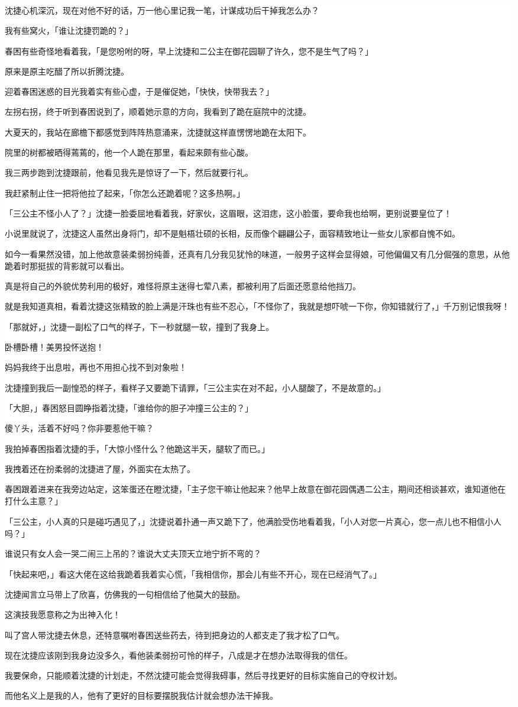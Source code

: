 沈捷心机深沉，现在对他不好的话，万一他心里记我一笔，计谋成功后干掉我怎么办？

我有些窝火，「谁让沈捷罚跪的？」

春困有些奇怪地看着我，「是您吩咐的呀，早上沈捷和二公主在御花园聊了许久，您不是生气了吗？」

原来是原主吃醋了所以折腾沈捷。

迎着春困迷惑的目光我着实有些心虚，于是催促她，「快快，快带我去？」

左拐右拐，终于听到春困说到了，顺着她示意的方向，我看到了跪在庭院中的沈捷。

大夏天的，我站在廊檐下都感觉到阵阵热意涌来，沈捷就这样直愣愣地跪在太阳下。

院里的树都被晒得蔫蔫的，他一个人跪在那里，看起来颇有些心酸。

我三两步跑到沈捷跟前，他看见我先是惊讶了一下，然后就要行礼。

我赶紧制止住一把将他拉了起来，「你怎么还跪着呢？这多热啊。」

「三公主不怪小人了？」沈捷一脸委屈地看着我，好家伙，这眉眼，这泪痣，这小脸蛋，要命我也给啊，更别说要皇位了！

小说里就说了，沈捷这人虽然出身将门，却不是魁梧壮硕的长相，反而像个翩翩公子，面容精致地让一些女儿家都自愧不如。

如今一看果然没错，加上他故意装柔弱扮纯善，还真有几分我见犹怜的味道，一般男子这样会显得娘，可他偏偏又有几分倔强的意思，从他跪着时那挺拔的背影就可以看出。

真是将自己的外貌优势利用的极好，难怪将原主迷得七荤八素，都被利用了后面还愿意给他挡刀。

就是我知道真相，看着沈捷这张精致的脸上满是汗珠也有些不忍心，「不怪你了，我就是想吓唬一下你，你知错就行了，」千万别记恨我呀！

「那就好，」沈捷一副松了口气的样子，下一秒就腿一软，撞到了我身上。

卧槽卧槽！美男投怀送抱！

妈妈我终于出息啦，再也不用担心找不到对象啦！

沈捷撞到我后一副惶恐的样子，看样子又要跪下请罪，「三公主实在对不起，小人腿酸了，不是故意的。」

「大胆，」春困怒目圆睁指着沈捷，「谁给你的胆子冲撞三公主的？」

傻丫头，活着不好吗？你非要惹他干嘛？

我拍掉春困指着沈捷的手，「大惊小怪什么？他跪这半天，腿软了而已。」

我拽着还在扮柔弱的沈捷进了屋，外面实在太热了。

春困跟着进来在我旁边站定，这笨蛋还在瞪沈捷，「主子您干嘛让他起来？他早上故意在御花园偶遇二公主，期间还相谈甚欢，谁知道他在打什么主意？」

「三公主，小人真的只是碰巧遇见了，」沈捷说着扑通一声又跪下了，他满脸受伤地看着我，「小人对您一片真心，您一点儿也不相信小人吗？」

谁说只有女人会一哭二闹三上吊的？谁说大丈夫顶天立地宁折不弯的？

「快起来吧，」看这大佬在这给我跪着我着实心慌，「我相信你，那会儿有些不开心，现在已经消气了。」

沈捷闻言立马带上了欣喜，仿佛我的一句相信给了他莫大的鼓励。

这演技我愿意称之为出神入化！

叫了宫人带沈捷去休息，还特意嘱咐春困送些药去，待到把身边的人都支走了我才松了口气。

现在沈捷应该刚到我身边没多久，看他装柔弱扮可怜的样子，八成是才在想办法取得我的信任。

我要保命，只能顺着沈捷的计划走，不然沈捷可能会觉得我碍事，然后寻找更好的目标实施自己的夺权计划。

而他名义上是我的人，他有了更好的目标要摆脱我估计就会想办法干掉我。
